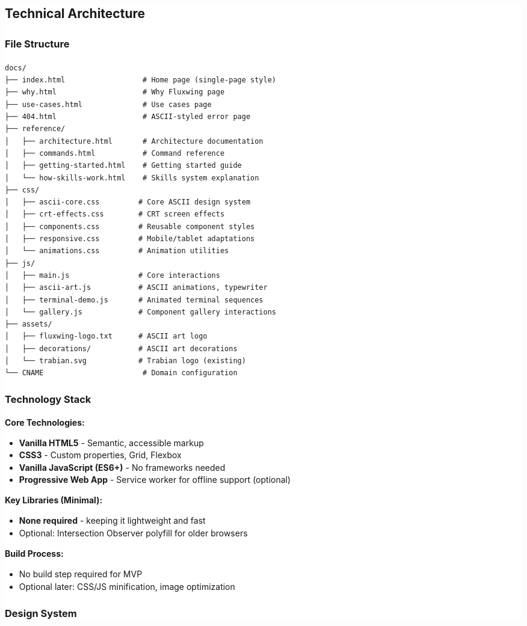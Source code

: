 
## Technical Architecture

### File Structure

```
docs/
├── index.html                  # Home page (single-page style)
├── why.html                    # Why Fluxwing page
├── use-cases.html              # Use cases page
├── 404.html                    # ASCII-styled error page
├── reference/
│   ├── architecture.html       # Architecture documentation
│   ├── commands.html           # Command reference
│   ├── getting-started.html    # Getting started guide
│   └── how-skills-work.html    # Skills system explanation
├── css/
│   ├── ascii-core.css         # Core ASCII design system
│   ├── crt-effects.css        # CRT screen effects
│   ├── components.css         # Reusable component styles
│   ├── responsive.css         # Mobile/tablet adaptations
│   └── animations.css         # Animation utilities
├── js/
│   ├── main.js                # Core interactions
│   ├── ascii-art.js           # ASCII animations, typewriter
│   ├── terminal-demo.js       # Animated terminal sequences
│   └── gallery.js             # Component gallery interactions
├── assets/
│   ├── fluxwing-logo.txt      # ASCII art logo
│   ├── decorations/           # ASCII art decorations
│   └── trabian.svg            # Trabian logo (existing)
└── CNAME                       # Domain configuration
```

### Technology Stack

**Core Technologies:**
- **Vanilla HTML5** - Semantic, accessible markup
- **CSS3** - Custom properties, Grid, Flexbox
- **Vanilla JavaScript (ES6+)** - No frameworks needed
- **Progressive Web App** - Service worker for offline support (optional)

**Key Libraries (Minimal):**
- **None required** - keeping it lightweight and fast
- Optional: Intersection Observer polyfill for older browsers

**Build Process:**
- No build step required for MVP
- Optional later: CSS/JS minification, image optimization

### Design System
